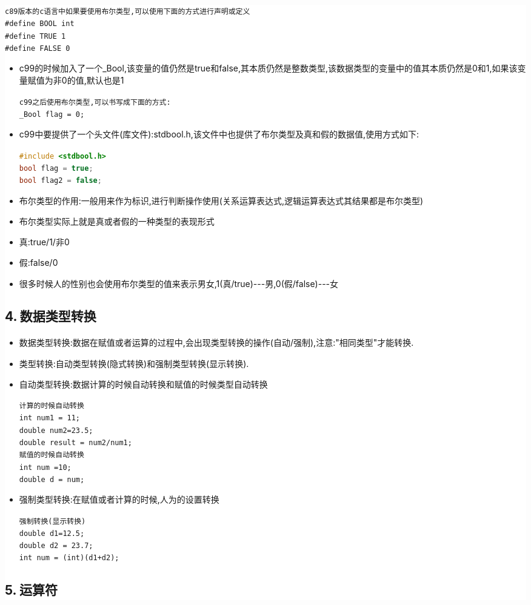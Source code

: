   ```
  c89版本的c语言中如果要使用布尔类型,可以使用下面的方式进行声明或定义
  #define BOOL int
  #define TRUE 1
  #define FALSE 0
  ```

* c99的时候加入了一个_Bool,该变量的值仍然是true和false,其本质仍然是整数类型,该数据类型的变量中的值其本质仍然是0和1,如果该变量赋值为非0的值,默认也是1

  ```
  c99之后使用布尔类型,可以书写成下面的方式:
  _Bool flag = 0;
  ```

* c99中要提供了一个头文件(库文件):stdbool.h,该文件中也提供了布尔类型及真和假的数据值,使用方式如下:

  ```c
  #include <stdbool.h>
  bool flag = true;
  bool flag2 = false;
  ```

* 布尔类型的作用:一般用来作为标识,进行判断操作使用(关系运算表达式,逻辑运算表达式其结果都是布尔类型)

* 布尔类型实际上就是真或者假的一种类型的表现形式

* 真:true/1/非0

* 假:false/0

* 很多时候人的性别也会使用布尔类型的值来表示男女,1(真/true)---男,0(假/false)---女

## 4. 数据类型转换

* 数据类型转换:数据在赋值或者运算的过程中,会出现类型转换的操作(自动/强制),注意:"相同类型"才能转换.

* 类型转换:自动类型转换(隐式转换)和强制类型转换(显示转换).

* 自动类型转换:数据计算的时候自动转换和赋值的时候类型自动转换

  ```
  计算的时候自动转换
  int num1 = 11;
  double num2=23.5;
  double result = num2/num1;
  赋值的时候自动转换
  int num =10;
  double d = num; 
  ```

* 强制类型转换:在赋值或者计算的时候,人为的设置转换

  ```
  强制转换(显示转换)
  double d1=12.5;
  double d2 = 23.7;
  int num = (int)(d1+d2);
  ```

## 5. 运算符
